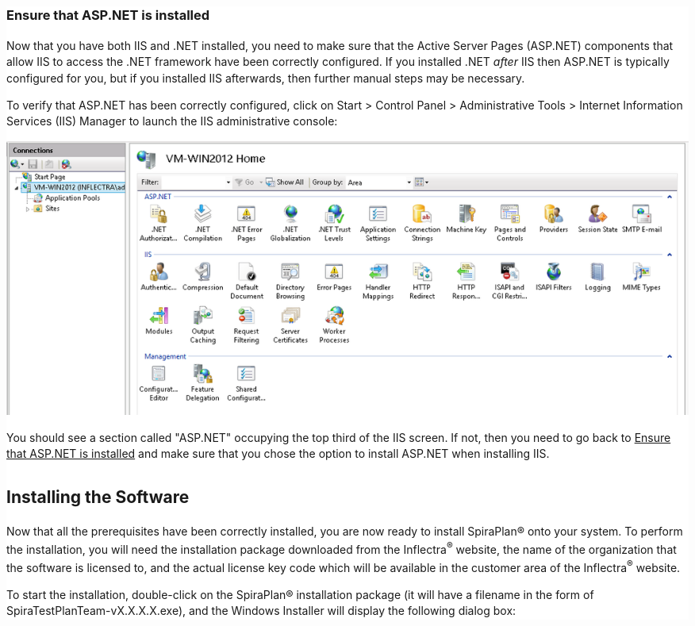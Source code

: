 ### Ensure that ASP.NET is installed

Now that you have both IIS and .NET installed, you need to make sure
that the Active Server Pages (ASP.NET) components that allow IIS to
access the .NET framework have been correctly configured. If you
installed .NET *after* IIS then ASP.NET is typically configured for you,
but if you installed IIS afterwards, then further manual steps may be
necessary.

To verify that ASP.NET has been correctly configured, click on Start \>
Control Panel \> Administrative Tools \> Internet Information Services
(IIS) Manager to launch the IIS administrative console:

![](img/Installing_SpiraPlan_18.png)




You should see a section called "ASP.NET" occupying the top third of the
IIS screen. If not, then you need to go back to [Ensure that ASP.NET is installed](#ensure-that-aspnet-is-installed) and make
sure that you chose the option to install ASP.NET when installing IIS.

## Installing the Software

Now that all the prerequisites have been correctly installed, you are
now ready to install SpiraPlan® onto your system. To perform the
installation, you will need the installation package downloaded from the
Inflectra<sup>®</sup> website, the name of the organization that the software is
licensed to, and the actual license key code which will be available in
the customer area of the Inflectra<sup>®</sup> website.

To start the installation, double-click on the SpiraPlan® installation
package (it will have a filename in the form of
SpiraTestPlanTeam-vX.X.X.X.exe), and the Windows Installer will display
the following dialog box:
